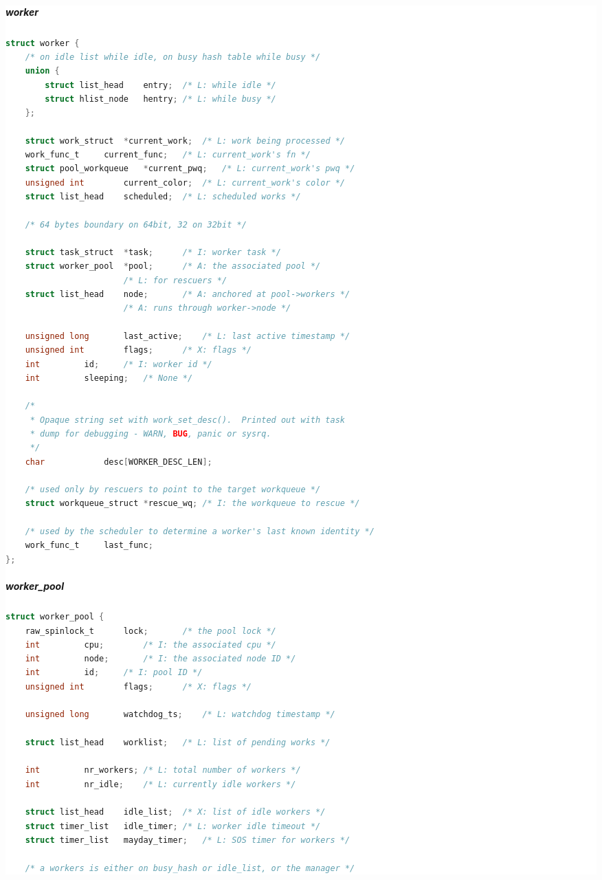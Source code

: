 ##### worker

```c
struct worker {
	/* on idle list while idle, on busy hash table while busy */
	union {
		struct list_head	entry;	/* L: while idle */
		struct hlist_node	hentry;	/* L: while busy */
	};

	struct work_struct	*current_work;	/* L: work being processed */
	work_func_t		current_func;	/* L: current_work's fn */
	struct pool_workqueue	*current_pwq;	/* L: current_work's pwq */
	unsigned int		current_color;	/* L: current_work's color */
	struct list_head	scheduled;	/* L: scheduled works */

	/* 64 bytes boundary on 64bit, 32 on 32bit */

	struct task_struct	*task;		/* I: worker task */
	struct worker_pool	*pool;		/* A: the associated pool */
						/* L: for rescuers */
	struct list_head	node;		/* A: anchored at pool->workers */
						/* A: runs through worker->node */

	unsigned long		last_active;	/* L: last active timestamp */
	unsigned int		flags;		/* X: flags */
	int			id;		/* I: worker id */
	int			sleeping;	/* None */

	/*
	 * Opaque string set with work_set_desc().  Printed out with task
	 * dump for debugging - WARN, BUG, panic or sysrq.
	 */
	char			desc[WORKER_DESC_LEN];

	/* used only by rescuers to point to the target workqueue */
	struct workqueue_struct	*rescue_wq;	/* I: the workqueue to rescue */

	/* used by the scheduler to determine a worker's last known identity */
	work_func_t		last_func;
};
```

##### worker_pool

```c
struct worker_pool {
	raw_spinlock_t		lock;		/* the pool lock */
	int			cpu;		/* I: the associated cpu */
	int			node;		/* I: the associated node ID */
	int			id;		/* I: pool ID */
	unsigned int		flags;		/* X: flags */

	unsigned long		watchdog_ts;	/* L: watchdog timestamp */

	struct list_head	worklist;	/* L: list of pending works */

	int			nr_workers;	/* L: total number of workers */
	int			nr_idle;	/* L: currently idle workers */

	struct list_head	idle_list;	/* X: list of idle workers */
	struct timer_list	idle_timer;	/* L: worker idle timeout */
	struct timer_list	mayday_timer;	/* L: SOS timer for workers */

	/* a workers is either on busy_hash or idle_list, or the manager */
```